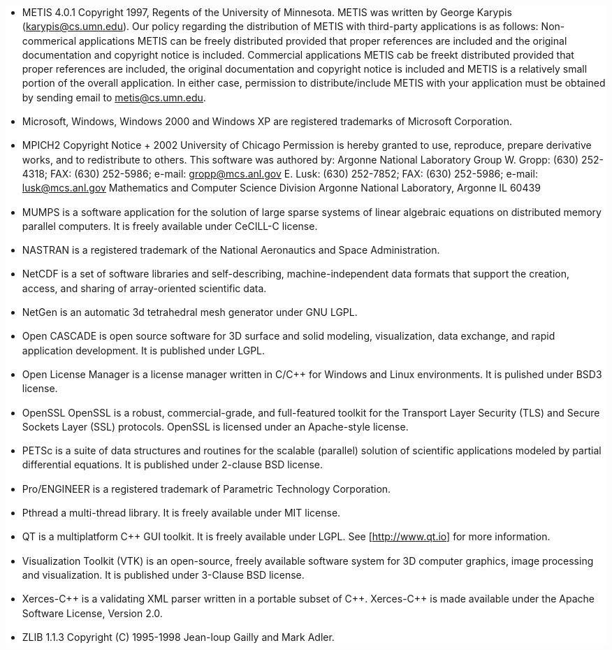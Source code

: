 * METIS 4.0.1 Copyright 1997, Regents of the University of Minnesota. METIS was written by George Karypis (karypis@cs.umn.edu). Our policy regarding the distribution of METIS with third-party applications is as follows: Non-commerical applications METIS can be freely distributed provided that proper references are included and the original documentation and copyright notice is included. Commercial applications METIS cab be freekt distributed provided that proper references are included, the original documentation and copyright notice is included and METIS is a relatively small portion of the overall application. In either case, permission to distribute/include METIS with your application must be obtained by sending email to metis@cs.umn.edu.

* Microsoft, Windows, Windows 2000 and Windows XP are registered trademarks of Microsoft Corporation.

* MPICH2 Copyright Notice + 2002 University of Chicago Permission is hereby granted to use, reproduce, prepare derivative works, and to redistribute to others. This software was authored by: Argonne National Laboratory Group W. Gropp: (630) 252-4318; FAX: (630) 252-5986; e-mail: gropp@mcs.anl.gov E. Lusk: (630) 252-7852; FAX: (630) 252-5986; e-mail: lusk@mcs.anl.gov Mathematics and Computer Science Division Argonne National Laboratory, Argonne IL 60439

* MUMPS is a software application for the solution of large sparse systems of linear algebraic equations on distributed memory parallel computers. It is freely available under CeCILL-C license.

* NASTRAN is a registered trademark of the National Aeronautics and Space Administration.

* NetCDF is a set of software libraries and self-describing, machine-independent data formats that support the creation, access, and sharing of array-oriented scientific data.

* NetGen is an automatic 3d tetrahedral mesh generator under GNU LGPL.

* Open CASCADE is open source software for 3D surface and solid modeling, visualization, data exchange, and rapid application development. It is published under LGPL.

* Open License Manager is a license manager written in C/C++ for Windows and Linux environments. It is pulished under BSD3 license.

* OpenSSL OpenSSL is a robust, commercial-grade, and full-featured toolkit for the Transport Layer Security (TLS) and Secure Sockets Layer (SSL) protocols. OpenSSL is licensed under an Apache-style license.

* PETSc is a suite of data structures and routines for the scalable (parallel) solution of scientific applications modeled by partial differential equations. It is published under 2-clause BSD license.

* Pro/ENGINEER is a registered trademark of Parametric Technology Corporation.

* Pthread a multi-thread library. It is freely available under MIT license. 

* QT is a multiplatform C++ GUI toolkit. It is freely available under LGPL. See [http://www.qt.io] for more information.

* Visualization Toolkit (VTK) is an open-source, freely available software system for 3D computer graphics, image processing and visualization. It is published under 3-Clause BSD license. 

* Xerces-C++ is a validating XML parser written in a portable subset of C++. Xerces-C++ is made available under the Apache Software License, Version 2.0.

* ZLIB 1.1.3 Copyright (C) 1995-1998 Jean-loup Gailly and Mark Adler.